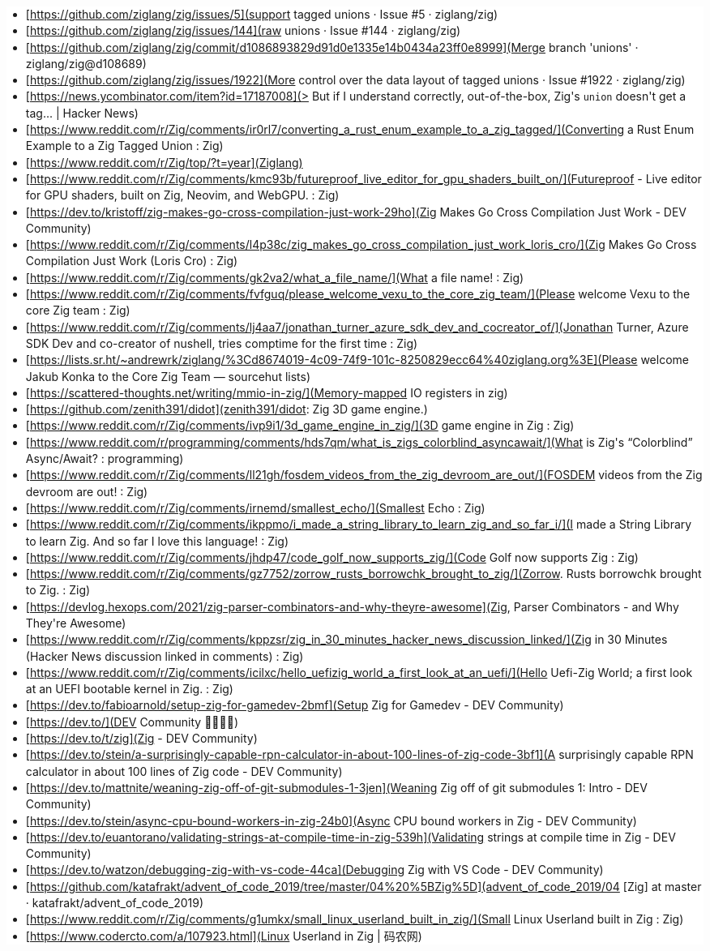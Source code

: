 - [https://github.com/ziglang/zig/issues/5](support tagged unions · Issue #5 · ziglang/zig)
- [https://github.com/ziglang/zig/issues/144](raw unions · Issue #144 · ziglang/zig)
- [https://github.com/ziglang/zig/commit/d1086893829d91d0e1335e14b0434a23ff0e8999](Merge branch 'unions' · ziglang/zig@d108689)
- [https://github.com/ziglang/zig/issues/1922](More control over the data layout of tagged unions · Issue #1922 · ziglang/zig)
- [https://news.ycombinator.com/item?id=17187008](> But if I understand correctly, out-of-the-box, Zig's `union` doesn't get a tag... | Hacker News)
- [https://www.reddit.com/r/Zig/comments/ir0rl7/converting_a_rust_enum_example_to_a_zig_tagged/](Converting a Rust Enum Example to a Zig Tagged Union : Zig)
- [https://www.reddit.com/r/Zig/top/?t=year](Ziglang)
- [https://www.reddit.com/r/Zig/comments/kmc93b/futureproof_live_editor_for_gpu_shaders_built_on/](Futureproof - Live editor for GPU shaders, built on Zig, Neovim, and WebGPU. : Zig)
- [https://dev.to/kristoff/zig-makes-go-cross-compilation-just-work-29ho](Zig Makes Go Cross Compilation Just Work - DEV Community)
- [https://www.reddit.com/r/Zig/comments/l4p38c/zig_makes_go_cross_compilation_just_work_loris_cro/](Zig Makes Go Cross Compilation Just Work (Loris Cro) : Zig)
- [https://www.reddit.com/r/Zig/comments/gk2va2/what_a_file_name/](What a file name! : Zig)
- [https://www.reddit.com/r/Zig/comments/fvfguq/please_welcome_vexu_to_the_core_zig_team/](Please welcome Vexu to the core Zig team : Zig)
- [https://www.reddit.com/r/Zig/comments/lj4aa7/jonathan_turner_azure_sdk_dev_and_cocreator_of/](Jonathan Turner, Azure SDK Dev and co-creator of nushell, tries comptime for the first time : Zig)
- [https://lists.sr.ht/~andrewrk/ziglang/%3Cd8674019-4c09-74f9-101c-8250829ecc64%40ziglang.org%3E](Please welcome Jakub Konka to the Core Zig Team — sourcehut lists)
- [https://scattered-thoughts.net/writing/mmio-in-zig/](Memory-mapped IO registers in zig)
- [https://github.com/zenith391/didot](zenith391/didot: Zig 3D game engine.)
- [https://www.reddit.com/r/Zig/comments/ivp9i1/3d_game_engine_in_zig/](3D game engine in Zig : Zig)
- [https://www.reddit.com/r/programming/comments/hds7qm/what_is_zigs_colorblind_asyncawait/](What is Zig's “Colorblind” Async/Await? : programming)
- [https://www.reddit.com/r/Zig/comments/ll21gh/fosdem_videos_from_the_zig_devroom_are_out/](FOSDEM videos from the Zig devroom are out! : Zig)
- [https://www.reddit.com/r/Zig/comments/irnemd/smallest_echo/](Smallest Echo : Zig)
- [https://www.reddit.com/r/Zig/comments/ikppmo/i_made_a_string_library_to_learn_zig_and_so_far_i/](I made a String Library to learn Zig. And so far I love this language! : Zig)
- [https://www.reddit.com/r/Zig/comments/jhdp47/code_golf_now_supports_zig/](Code Golf now supports Zig : Zig)
- [https://www.reddit.com/r/Zig/comments/gz7752/zorrow_rusts_borrowchk_brought_to_zig/](Zorrow. Rusts borrowchk brought to Zig. : Zig)
- [https://devlog.hexops.com/2021/zig-parser-combinators-and-why-theyre-awesome](Zig, Parser Combinators - and Why They're Awesome)
- [https://www.reddit.com/r/Zig/comments/kppzsr/zig_in_30_minutes_hacker_news_discussion_linked/](Zig in 30 Minutes (Hacker News discussion linked in comments) : Zig)
- [https://www.reddit.com/r/Zig/comments/icilxc/hello_uefizig_world_a_first_look_at_an_uefi/](Hello Uefi-Zig World; a first look at an UEFI bootable kernel in Zig. : Zig)
- [https://dev.to/fabioarnold/setup-zig-for-gamedev-2bmf](Setup Zig for Gamedev - DEV Community)
- [https://dev.to/](DEV Community 👩‍💻👨‍💻)
- [https://dev.to/t/zig](Zig - DEV Community)
- [https://dev.to/stein/a-surprisingly-capable-rpn-calculator-in-about-100-lines-of-zig-code-3bf1](A surprisingly capable RPN calculator in about 100 lines of Zig code - DEV Community)
- [https://dev.to/mattnite/weaning-zig-off-of-git-submodules-1-3jen](Weaning Zig off of git submodules 1: Intro - DEV Community)
- [https://dev.to/stein/async-cpu-bound-workers-in-zig-24b0](Async CPU bound workers in Zig - DEV Community)
- [https://dev.to/euantorano/validating-strings-at-compile-time-in-zig-539h](Validating strings at compile time in Zig - DEV Community)
- [https://dev.to/watzon/debugging-zig-with-vs-code-44ca](Debugging Zig with VS Code - DEV Community)
- [https://github.com/katafrakt/advent_of_code_2019/tree/master/04%20%5BZig%5D](advent_of_code_2019/04 [Zig] at master · katafrakt/advent_of_code_2019)
- [https://www.reddit.com/r/Zig/comments/g1umkx/small_linux_userland_built_in_zig/](Small Linux Userland built in Zig : Zig)
- [https://www.codercto.com/a/107923.html](Linux Userland in Zig | 码农网)